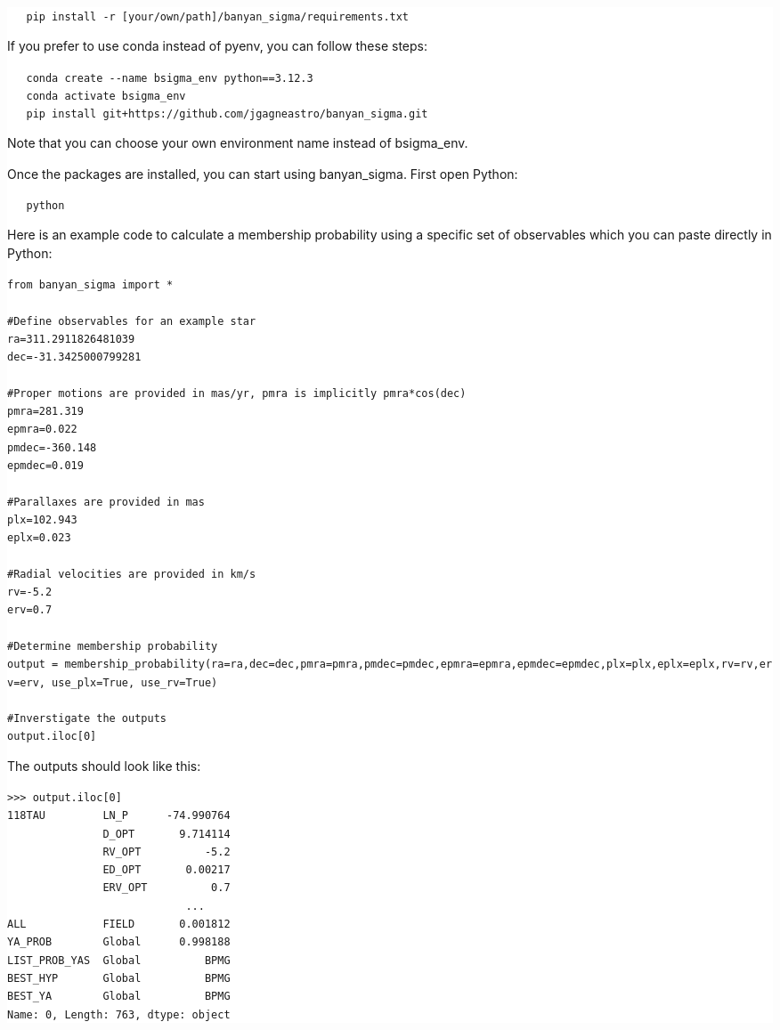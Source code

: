        pip install -r [your/own/path]/banyan_sigma/requirements.txt
       
If you prefer to use conda instead of pyenv, you can follow these steps:

       conda create --name bsigma_env python==3.12.3
       conda activate bsigma_env
       pip install git+https://github.com/jgagneastro/banyan_sigma.git

Note that you can choose your own environment name instead of bsigma_env.

Once the packages are installed, you can start using banyan_sigma. First open Python:

       python

Here is an example code to calculate a membership probability using a specific set of observables which you can paste directly in Python:
       
    from banyan_sigma import *
    
    #Define observables for an example star
    ra=311.2911826481039
    dec=-31.3425000799281
    
    #Proper motions are provided in mas/yr, pmra is implicitly pmra*cos(dec)
    pmra=281.319
    epmra=0.022
    pmdec=-360.148
    epmdec=0.019
    
    #Parallaxes are provided in mas
    plx=102.943
    eplx=0.023
    
    #Radial velocities are provided in km/s
    rv=-5.2
    erv=0.7
    
    #Determine membership probability
    output = membership_probability(ra=ra,dec=dec,pmra=pmra,pmdec=pmdec,epmra=epmra,epmdec=epmdec,plx=plx,eplx=eplx,rv=rv,erv=erv, use_plx=True, use_rv=True)
    
    #Inverstigate the outputs
    output.iloc[0]

The outputs should look like this:

    >>> output.iloc[0]
    118TAU         LN_P      -74.990764
                   D_OPT       9.714114
                   RV_OPT          -5.2
                   ED_OPT       0.00217
                   ERV_OPT          0.7
                                ...    
    ALL            FIELD       0.001812
    YA_PROB        Global      0.998188
    LIST_PROB_YAS  Global          BPMG
    BEST_HYP       Global          BPMG
    BEST_YA        Global          BPMG
    Name: 0, Length: 763, dtype: object
